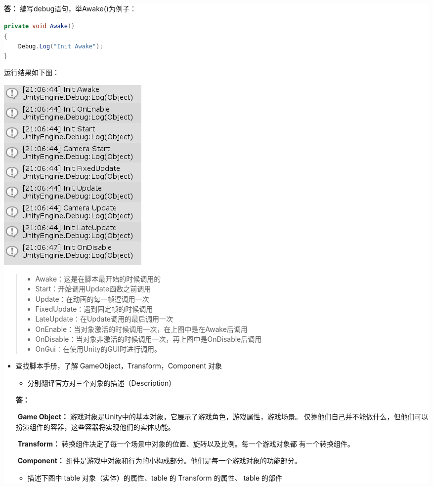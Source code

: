   **答：** 编写debug语句，举Awake()为例子：
  
  ```c#
  private void Awake()
  {
      Debug.Log("Init Awake");
  }
  ```
  运行结果如下图：
  
  ![1567775238312](https://github.com/yaody7/unity3d-learning/blob/master/HW2/pics/1567775238312.png)
  
  > - Awake：这是在脚本最开始的时候调用的
  > - Start：开始调用Update函数之前调用
  > - Update：在动画的每一帧逗调用一次
  > - FixedUpdate：遇到固定帧的时候调用
  > - LateUpdate：在Update调用的最后调用一次
  > - OnEnable：当对象激活的时候调用一次，在上图中是在Awake后调用
  > - OnDisable：当对象非激活的时候调用一次，再上图中是OnDisable后调用
  > - OnGui：在使用Unity的GUI时进行调用。
  
  
  
- 查找脚本手册，了解 GameObject，Transform，Component 对象
  
  - 分别翻译官方对三个对象的描述（Description）
  
  **答：**
  
  ​	**Game Object：** 游戏对象是Unity中的基本对象，它展示了游戏角色，游戏属性，游戏场景。	仅靠他们自己并不能做什么，但他们可以扮演组件的容器，这些容器将实现他们的实体功能。
  
  ​	**Transform：**  转换组件决定了每一个场景中对象的位置、旋转以及比例。每一个游戏对象都	有一个转换组件。
  
  ​	**Component：** 组件是游戏中对象和行为的小构成部分。他们是每一个游戏对象的功能部分。
  
  
  
  - 描述下图中 table 对象（实体）的属性、table 的 Transform 的属性、 table 的部件
  
